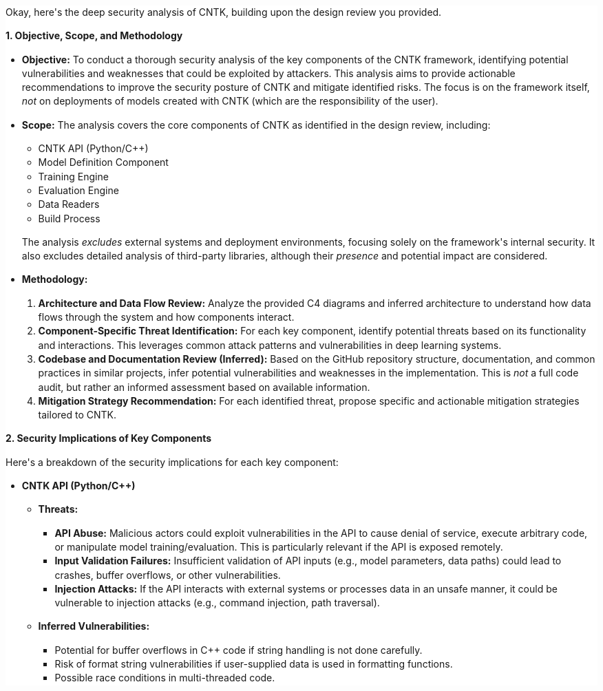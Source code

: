 Okay, here's the deep security analysis of CNTK, building upon the design review you provided.

**1. Objective, Scope, and Methodology**

*   **Objective:** To conduct a thorough security analysis of the key components of the CNTK framework, identifying potential vulnerabilities and weaknesses that could be exploited by attackers. This analysis aims to provide actionable recommendations to improve the security posture of CNTK and mitigate identified risks.  The focus is on the framework itself, *not* on deployments of models created with CNTK (which are the responsibility of the user).

*   **Scope:** The analysis covers the core components of CNTK as identified in the design review, including:
    *   CNTK API (Python/C++)
    *   Model Definition Component
    *   Training Engine
    *   Evaluation Engine
    *   Data Readers
    *   Build Process

    The analysis *excludes* external systems and deployment environments, focusing solely on the framework's internal security.  It also excludes detailed analysis of third-party libraries, although their *presence* and potential impact are considered.

*   **Methodology:**
    1.  **Architecture and Data Flow Review:**  Analyze the provided C4 diagrams and inferred architecture to understand how data flows through the system and how components interact.
    2.  **Component-Specific Threat Identification:**  For each key component, identify potential threats based on its functionality and interactions.  This leverages common attack patterns and vulnerabilities in deep learning systems.
    3.  **Codebase and Documentation Review (Inferred):**  Based on the GitHub repository structure, documentation, and common practices in similar projects, infer potential vulnerabilities and weaknesses in the implementation.  This is *not* a full code audit, but rather an informed assessment based on available information.
    4.  **Mitigation Strategy Recommendation:**  For each identified threat, propose specific and actionable mitigation strategies tailored to CNTK.

**2. Security Implications of Key Components**

Here's a breakdown of the security implications for each key component:

*   **CNTK API (Python/C++)**

    *   **Threats:**
        *   **API Abuse:** Malicious actors could exploit vulnerabilities in the API to cause denial of service, execute arbitrary code, or manipulate model training/evaluation.  This is particularly relevant if the API is exposed remotely.
        *   **Input Validation Failures:**  Insufficient validation of API inputs (e.g., model parameters, data paths) could lead to crashes, buffer overflows, or other vulnerabilities.
        *   **Injection Attacks:** If the API interacts with external systems or processes data in an unsafe manner, it could be vulnerable to injection attacks (e.g., command injection, path traversal).

    *   **Inferred Vulnerabilities:**
        *   Potential for buffer overflows in C++ code if string handling is not done carefully.
        *   Risk of format string vulnerabilities if user-supplied data is used in formatting functions.
        *   Possible race conditions in multi-threaded code.
